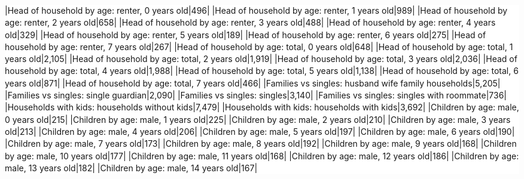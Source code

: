 |Head of household by age: renter, 0 years old|496|
|Head of household by age: renter, 1 years old|989|
|Head of household by age: renter, 2 years old|658|
|Head of household by age: renter, 3 years old|488|
|Head of household by age: renter, 4 years old|329|
|Head of household by age: renter, 5 years old|189|
|Head of household by age: renter, 6 years old|275|
|Head of household by age: renter, 7 years old|267|
|Head of household by age: total, 0 years old|648|
|Head of household by age: total, 1 years old|2,105|
|Head of household by age: total, 2 years old|1,919|
|Head of household by age: total, 3 years old|2,036|
|Head of household by age: total, 4 years old|1,988|
|Head of household by age: total, 5 years old|1,138|
|Head of household by age: total, 6 years old|871|
|Head of household by age: total, 7 years old|466|
|Families vs singles: husband wife family households|5,205|
|Families vs singles: single guardian|2,090|
|Families vs singles: singles|3,140|
|Families vs singles: singles with roommate|736|
|Households with kids: households without kids|7,479|
|Households with kids: households with kids|3,692|
|Children by age: male, 0 years old|215|
|Children by age: male, 1 years old|225|
|Children by age: male, 2 years old|210|
|Children by age: male, 3 years old|213|
|Children by age: male, 4 years old|206|
|Children by age: male, 5 years old|197|
|Children by age: male, 6 years old|190|
|Children by age: male, 7 years old|173|
|Children by age: male, 8 years old|192|
|Children by age: male, 9 years old|168|
|Children by age: male, 10 years old|177|
|Children by age: male, 11 years old|168|
|Children by age: male, 12 years old|186|
|Children by age: male, 13 years old|182|
|Children by age: male, 14 years old|167|